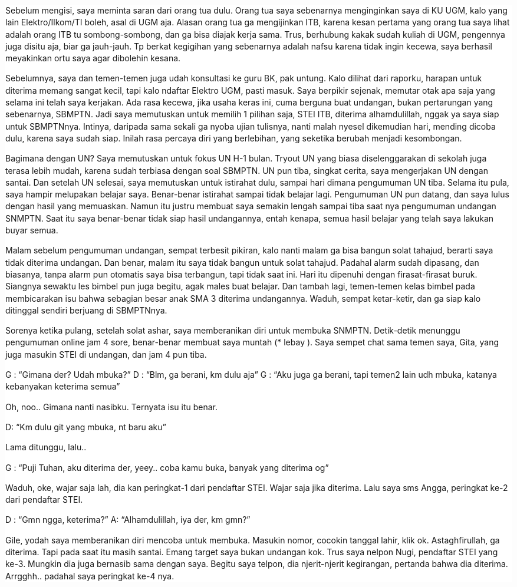 Sebelum mengisi, saya meminta saran dari orang tua dulu. Orang tua saya sebenarnya menginginkan saya di KU UGM, kalo yang lain Elektro/Ilkom/TI boleh, asal di UGM aja. Alasan orang tua ga mengijinkan ITB, karena kesan pertama yang orang tua saya lihat adalah orang ITB tu sombong-sombong, dan ga bisa diajak kerja sama. Trus, berhubung kakak sudah kuliah di UGM, pengennya juga disitu aja, biar ga jauh-jauh. Tp berkat kegigihan yang sebenarnya adalah nafsu karena tidak ingin kecewa, saya berhasil meyakinkan ortu saya agar dibolehin kesana.

Sebelumnya, saya dan temen-temen juga udah konsultasi ke guru BK, pak untung. Kalo dilihat dari raporku, harapan untuk diterima memang sangat kecil, tapi kalo ndaftar Elektro UGM, pasti masuk. Saya berpikir sejenak, memutar otak apa saja yang selama ini telah saya kerjakan. Ada rasa kecewa, jika usaha keras ini, cuma berguna buat undangan, bukan pertarungan yang sebenarnya, SBMPTN. Jadi saya memutuskan untuk memilih 1 pilihan saja, STEI ITB, diterima alhamdulillah, nggak ya saya siap untuk SBMPTNnya. Intinya, daripada sama sekali ga nyoba ujian tulisnya, nanti malah nyesel dikemudian hari, mending dicoba dulu, karena saya sudah siap. Inilah rasa percaya diri yang berlebihan, yang seketika berubah menjadi kesombongan.

Bagimana dengan UN? Saya memutuskan untuk fokus UN H-1 bulan. Tryout UN yang biasa diselenggarakan di sekolah juga terasa lebih mudah, karena sudah terbiasa dengan soal SBMPTN. UN pun tiba, singkat cerita, saya mengerjakan UN dengan santai. Dan setelah UN selesai, saya memutuskan untuk istirahat dulu, sampai hari dimana pengumuman UN tiba. Selama itu pula, saya hampir melupakan belajar saya. Benar-benar istirahat sampai tidak belajar lagi. Pengumuman UN pun datang, dan saya lulus dengan hasil yang memuaskan. Namun itu justru membuat saya semakin lengah sampai tiba saat nya pengumuman undangan SNMPTN. Saat itu saya benar-benar tidak siap hasil undangannya, entah kenapa, semua hasil belajar yang telah saya lakukan buyar semua.

Malam sebelum pengumuman undangan, sempat terbesit pikiran, kalo nanti malam ga bisa bangun solat tahajud, berarti saya tidak diterima undangan. Dan benar, malam itu saya tidak bangun untuk solat tahajud. Padahal alarm sudah dipasang, dan biasanya, tanpa alarm pun otomatis saya bisa terbangun, tapi tidak saat ini. Hari itu dipenuhi dengan firasat-firasat buruk. Siangnya sewaktu les bimbel pun juga begitu, agak males buat belajar. Dan tambah lagi, temen-temen kelas bimbel pada membicarakan isu bahwa sebagian besar anak SMA 3 diterima undangannya. Waduh, sempat ketar-ketir, dan ga siap kalo ditinggal sendiri berjuang di SBMPTNnya.

Sorenya ketika pulang, setelah solat ashar, saya memberanikan diri untuk membuka SNMPTN. Detik-detik menunggu pengumuman online jam 4 sore, benar-benar membuat saya muntah (* lebay ). Saya sempet chat sama temen saya, Gita, yang juga masukin STEI di undangan, dan jam 4 pun tiba.

G : “Gimana der? Udah mbuka?”
D : “Blm, ga berani, km dulu aja”
G : “Aku juga ga berani, tapi temen2 lain udh mbuka, katanya kebanyakan keterima semua”

Oh, noo.. Gimana nanti nasibku. Ternyata isu itu benar.

D: “Km dulu git yang mbuka, nt baru aku”

Lama ditunggu, lalu..

G : “Puji Tuhan, aku diterima der, yeey.. coba kamu buka, banyak yang diterima og”

Waduh, oke, wajar saja lah, dia kan peringkat-1 dari pendaftar STEI. Wajar saja jika diterima. Lalu saya sms Angga, peringkat ke-2 dari pendaftar STEI.

D : “Gmn ngga, keterima?”
A: “Alhamdulillah, iya der, km gmn?”

Gile, yodah saya memberanikan diri mencoba untuk membuka. Masukin nomor, cocokin tanggal lahir, klik ok. Astaghfirullah, ga diterima. Tapi pada saat itu masih santai. Emang target saya bukan undangan kok. Trus saya nelpon Nugi, pendaftar STEI yang ke-3. Mungkin dia juga bernasib sama dengan saya. Begitu saya telpon, dia njerit-njerit kegirangan, pertanda bahwa dia diterima. Arrgghh.. padahal saya peringkat ke-4 nya.
